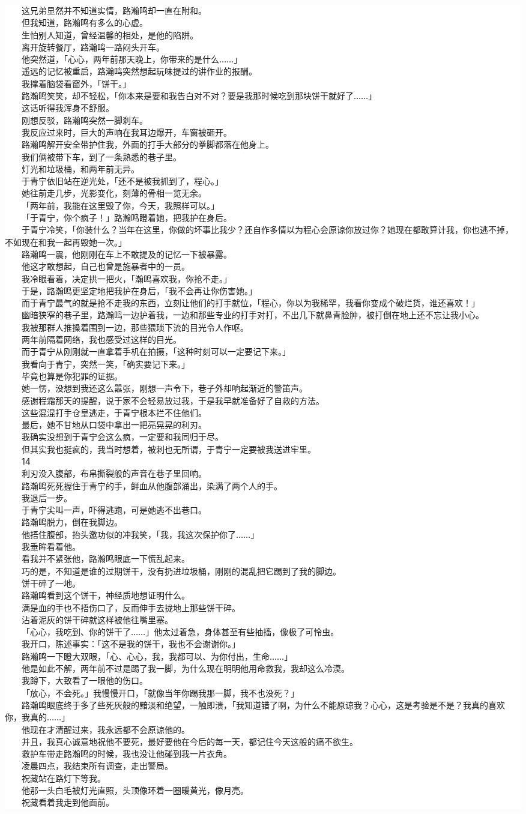 &emsp;&emsp;这兄弟显然并不知道实情，路瀚鸣却一直在附和。  
&emsp;&emsp;但我知道，路瀚鸣有多么的心虚。  
&emsp;&emsp;生怕别人知道，曾经温馨的相处，是他的陷阱。  
&emsp;&emsp;离开旋转餐厅，路瀚鸣一路闷头开车。  
&emsp;&emsp;他突然道，「心心，两年前那天晚上，你带来的是什么……」  
&emsp;&emsp;遥远的记忆被重启，路瀚鸣突然想起玩味提过的讲作业的报酬。  
&emsp;&emsp;我撑着脑袋看窗外，「饼干。」  
&emsp;&emsp;路瀚鸣笑笑，却不轻松，「你本来是要和我告白对不对？要是我那时候吃到那块饼干就好了……」  
&emsp;&emsp;这话听得我浑身不舒服。  
&emsp;&emsp;刚想反驳，路瀚鸣突然一脚刹车。  
&emsp;&emsp;我反应过来时，巨大的声响在我耳边爆开，车窗被砸开。  
&emsp;&emsp;路瀚鸣解开安全带护住我，外面的打手大部分的拳脚都落在他身上。  
&emsp;&emsp;我们俩被带下车，到了一条熟悉的巷子里。  
&emsp;&emsp;灯光和垃圾桶，和两年前无异。  
&emsp;&emsp;于青宁依旧站在逆光处，「还不是被我抓到了，程心。」  
&emsp;&emsp;她往前走几步，光影变化，刻薄的骨相一览无余。  
&emsp;&emsp;「两年前，我能在这里毁了你，今天，我照样可以。」  
&emsp;&emsp;「于青宁，你个疯子！」路瀚鸣瞪着她，把我护在身后。  
&emsp;&emsp;于青宁冷笑，「你装什么？当年在这里，你做的坏事比我少？还自作多情以为程心会原谅你放过你？她现在都敢算计我，你也逃不掉，不如现在和我一起再毁她一次。」  
&emsp;&emsp;路瀚鸣一震，他刚刚在车上不敢提及的记忆一下被暴露。  
&emsp;&emsp;他这才敢想起，自己也曾是施暴者中的一员。  
&emsp;&emsp;我冷眼看着，决定拱一把火，「瀚鸣喜欢我，你抢不走。」  
&emsp;&emsp;于是，路瀚鸣更坚定地把我护在身后，「我不会再让你伤害她。」  
&emsp;&emsp;而于青宁最气的就是抢不走我的东西，立刻让他们的打手就位，「程心，你以为我稀罕，我看你变成个破烂货，谁还喜欢！」  
&emsp;&emsp;幽暗狭窄的巷子里，路瀚鸣一边护着我，一边和那些专业的打手对打，不出几下就鼻青脸肿，被打倒在地上还不忘让我小心。  
&emsp;&emsp;我被那群人推搡着围到一边，那些猥琐下流的目光令人作呕。  
&emsp;&emsp;两年前隔着网络，我也感受过这样的目光。  
&emsp;&emsp;而于青宁从刚刚就一直拿着手机在拍摄，「这种时刻可以一定要记下来。」  
&emsp;&emsp;我看向于青宁，突然一笑，「确实要记下来。」  
&emsp;&emsp;毕竟也算是你犯罪的证据。  
&emsp;&emsp;她一愣，没想到我还这么嚣张，刚想一声令下，巷子外却响起渐近的警笛声。  
&emsp;&emsp;感谢程霜那天的提醒，说于家不会轻易放过我，于是我早就准备好了自救的方法。  
&emsp;&emsp;这些混混打手仓皇逃走，于青宁根本拦不住他们。  
&emsp;&emsp;最后，她不甘地从口袋中拿出一把亮晃晃的利刃。  
&emsp;&emsp;我确实没想到于青宁会这么疯，一定要和我同归于尽。  
&emsp;&emsp;但其实我也挺疯的，我当时想着，被刺也无所谓，于青宁一定要被我送进牢里。  
&emsp;&emsp;14  
&emsp;&emsp;利刃没入腹部，布帛撕裂般的声音在巷子里回响。  
&emsp;&emsp;路瀚鸣死死握住于青宁的手，鲜血从他腹部涌出，染满了两个人的手。  
&emsp;&emsp;我退后一步。  
&emsp;&emsp;于青宁尖叫一声，吓得逃跑，可是她逃不出巷口。  
&emsp;&emsp;路瀚鸣脱力，倒在我脚边。  
&emsp;&emsp;他捂住腹部，抬头邀功似的冲我笑，「我，我这次保护你了……」  
&emsp;&emsp;我垂眸看着他。  
&emsp;&emsp;看我并不紧张他，路瀚鸣眼底一下慌乱起来。  
&emsp;&emsp;巧的是，不知道是谁的过期饼干，没有扔进垃圾桶，刚刚的混乱把它踢到了我的脚边。  
&emsp;&emsp;饼干碎了一地。  
&emsp;&emsp;路瀚鸣看到这个饼干，神经质地想证明什么。  
&emsp;&emsp;满是血的手也不捂伤口了，反而伸手去拢地上那些饼干碎。  
&emsp;&emsp;沾着泥灰的饼干碎就这样被他往嘴里塞。  
&emsp;&emsp;「心心，我吃到、你的饼干了……」他太过着急，身体甚至有些抽搐，像极了可怜虫。  
&emsp;&emsp;我开口，陈述事实：「这不是我的饼干，我也不会谢谢你。」  
&emsp;&emsp;路瀚鸣一下瞪大双眼，「心、心心，我，我都可以、为你付出，生命……」  
&emsp;&emsp;他是如此不解，两年前不过是踢了我一脚，为什么现在明明他用命救我，我却这么冷漠。  
&emsp;&emsp;我蹲下，大致看了一眼他的伤口。  
&emsp;&emsp;「放心，不会死。」我慢慢开口，「就像当年你踢我那一脚，我不也没死？」  
&emsp;&emsp;路瀚鸣眼底终于多了些死灰般的黯淡和绝望，一触即溃，「我知道错了啊，为什么不能原谅我？心心，这是考验是不是？我真的喜欢你，我真的……」  
&emsp;&emsp;他现在才清醒过来，我永远都不会原谅他的。  
&emsp;&emsp;并且，我真心诚意地祝他不要死，最好要他在今后的每一天，都记住今天这般的痛不欲生。  
&emsp;&emsp;救护车带走路瀚鸣的时候，我也没让他碰到我一片衣角。  
&emsp;&emsp;凌晨四点，我结束所有调查，走出警局。  
&emsp;&emsp;祝藏站在路灯下等我。  
&emsp;&emsp;他那一头白毛被灯光直照，头顶像环着一圈暖黄光，像月亮。  
&emsp;&emsp;祝藏看着我走到他面前。  